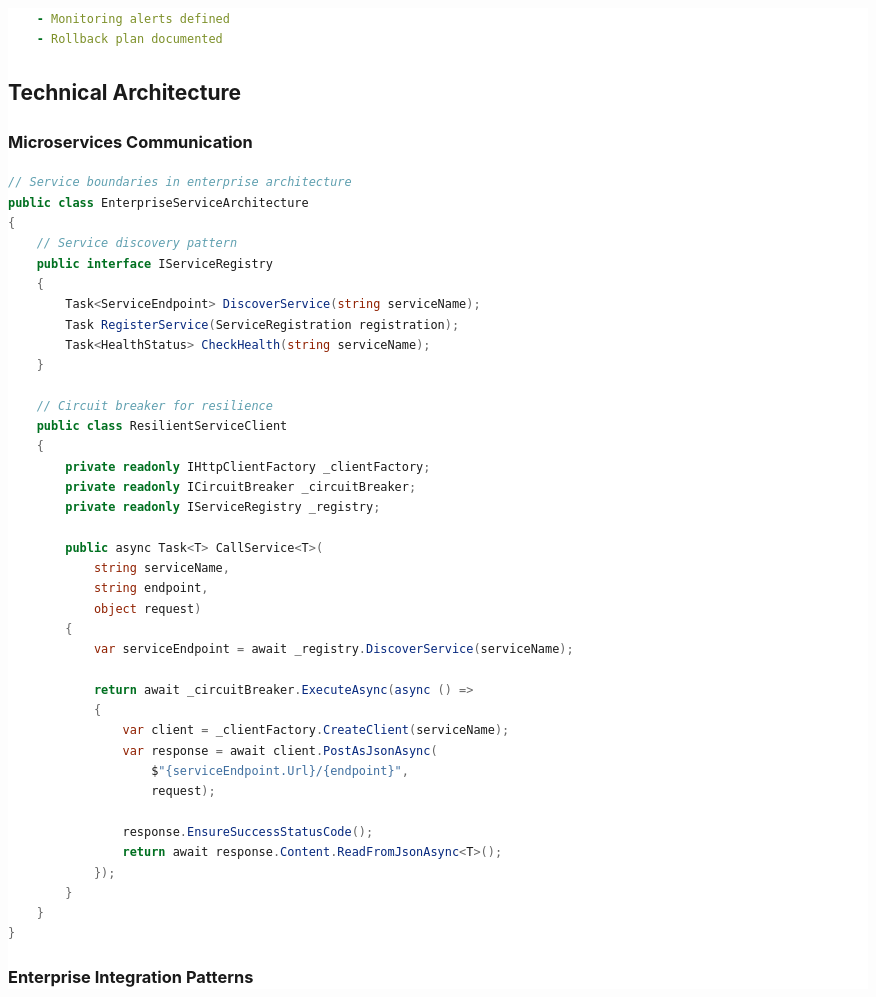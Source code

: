 ```yaml
    - Monitoring alerts defined
    - Rollback plan documented
```

## Technical Architecture

### Microservices Communication

```csharp
// Service boundaries in enterprise architecture
public class EnterpriseServiceArchitecture
{
    // Service discovery pattern
    public interface IServiceRegistry
    {
        Task<ServiceEndpoint> DiscoverService(string serviceName);
        Task RegisterService(ServiceRegistration registration);
        Task<HealthStatus> CheckHealth(string serviceName);
    }
    
    // Circuit breaker for resilience
    public class ResilientServiceClient
    {
        private readonly IHttpClientFactory _clientFactory;
        private readonly ICircuitBreaker _circuitBreaker;
        private readonly IServiceRegistry _registry;
        
        public async Task<T> CallService<T>(
            string serviceName, 
            string endpoint, 
            object request)
        {
            var serviceEndpoint = await _registry.DiscoverService(serviceName);
            
            return await _circuitBreaker.ExecuteAsync(async () =>
            {
                var client = _clientFactory.CreateClient(serviceName);
                var response = await client.PostAsJsonAsync(
                    $"{serviceEndpoint.Url}/{endpoint}", 
                    request);
                    
                response.EnsureSuccessStatusCode();
                return await response.Content.ReadFromJsonAsync<T>();
            });
        }
    }
}
```

### Enterprise Integration Patterns
